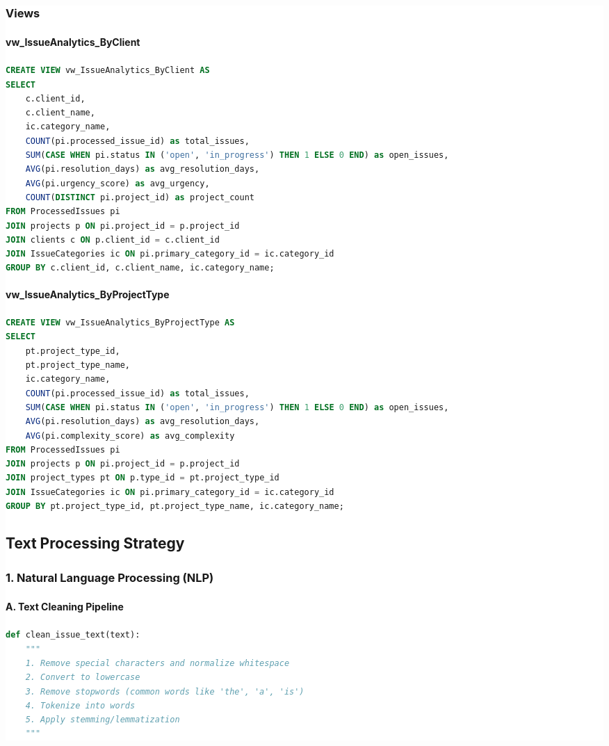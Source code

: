 ### Views

#### vw_IssueAnalytics_ByClient
```sql
CREATE VIEW vw_IssueAnalytics_ByClient AS
SELECT 
    c.client_id,
    c.client_name,
    ic.category_name,
    COUNT(pi.processed_issue_id) as total_issues,
    SUM(CASE WHEN pi.status IN ('open', 'in_progress') THEN 1 ELSE 0 END) as open_issues,
    AVG(pi.resolution_days) as avg_resolution_days,
    AVG(pi.urgency_score) as avg_urgency,
    COUNT(DISTINCT pi.project_id) as project_count
FROM ProcessedIssues pi
JOIN projects p ON pi.project_id = p.project_id
JOIN clients c ON p.client_id = c.client_id
JOIN IssueCategories ic ON pi.primary_category_id = ic.category_id
GROUP BY c.client_id, c.client_name, ic.category_name;
```

#### vw_IssueAnalytics_ByProjectType
```sql
CREATE VIEW vw_IssueAnalytics_ByProjectType AS
SELECT 
    pt.project_type_id,
    pt.project_type_name,
    ic.category_name,
    COUNT(pi.processed_issue_id) as total_issues,
    SUM(CASE WHEN pi.status IN ('open', 'in_progress') THEN 1 ELSE 0 END) as open_issues,
    AVG(pi.resolution_days) as avg_resolution_days,
    AVG(pi.complexity_score) as avg_complexity
FROM ProcessedIssues pi
JOIN projects p ON pi.project_id = p.project_id
JOIN project_types pt ON p.type_id = pt.project_type_id
JOIN IssueCategories ic ON pi.primary_category_id = ic.category_id
GROUP BY pt.project_type_id, pt.project_type_name, ic.category_name;
```

## Text Processing Strategy

### 1. Natural Language Processing (NLP)

#### A. Text Cleaning Pipeline
```python
def clean_issue_text(text):
    """
    1. Remove special characters and normalize whitespace
    2. Convert to lowercase
    3. Remove stopwords (common words like 'the', 'a', 'is')
    4. Tokenize into words
    5. Apply stemming/lemmatization
    """
```
